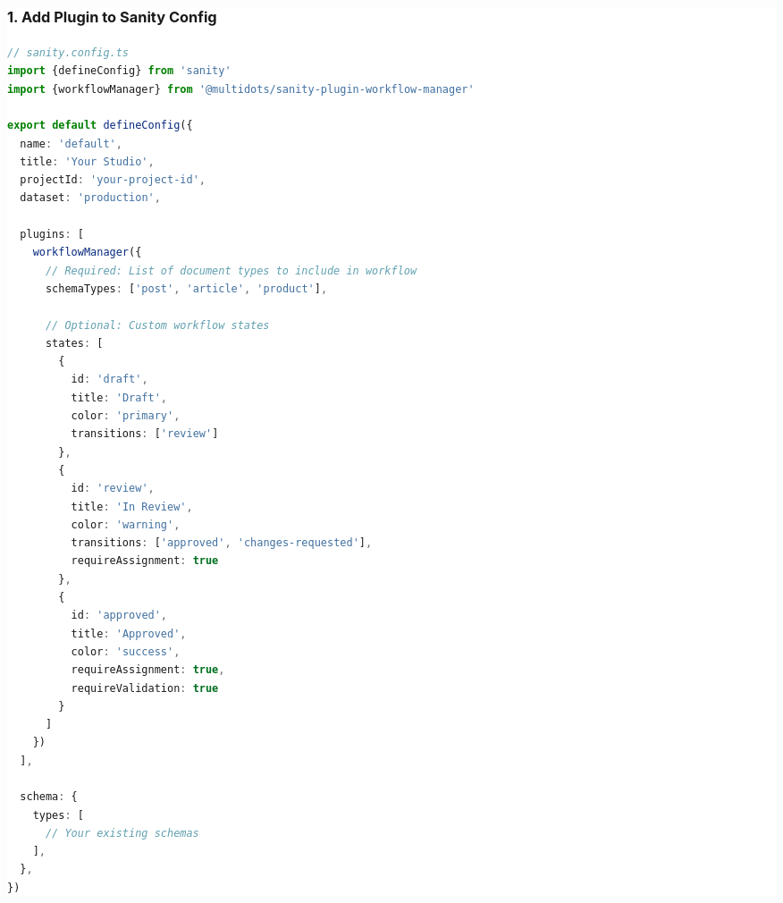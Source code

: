 ### 1. Add Plugin to Sanity Config

```typescript
// sanity.config.ts
import {defineConfig} from 'sanity'
import {workflowManager} from '@multidots/sanity-plugin-workflow-manager'

export default defineConfig({
  name: 'default',
  title: 'Your Studio',
  projectId: 'your-project-id',
  dataset: 'production',
  
  plugins: [
    workflowManager({
      // Required: List of document types to include in workflow
      schemaTypes: ['post', 'article', 'product'],
      
      // Optional: Custom workflow states
      states: [
        {
          id: 'draft',
          title: 'Draft',
          color: 'primary',
          transitions: ['review']
        },
        {
          id: 'review',
          title: 'In Review',
          color: 'warning',
          transitions: ['approved', 'changes-requested'],
          requireAssignment: true
        },
        {
          id: 'approved',
          title: 'Approved',
          color: 'success',
          requireAssignment: true,
          requireValidation: true
        }
      ]
    })
  ],
  
  schema: {
    types: [
      // Your existing schemas
    ],
  },
})
```
